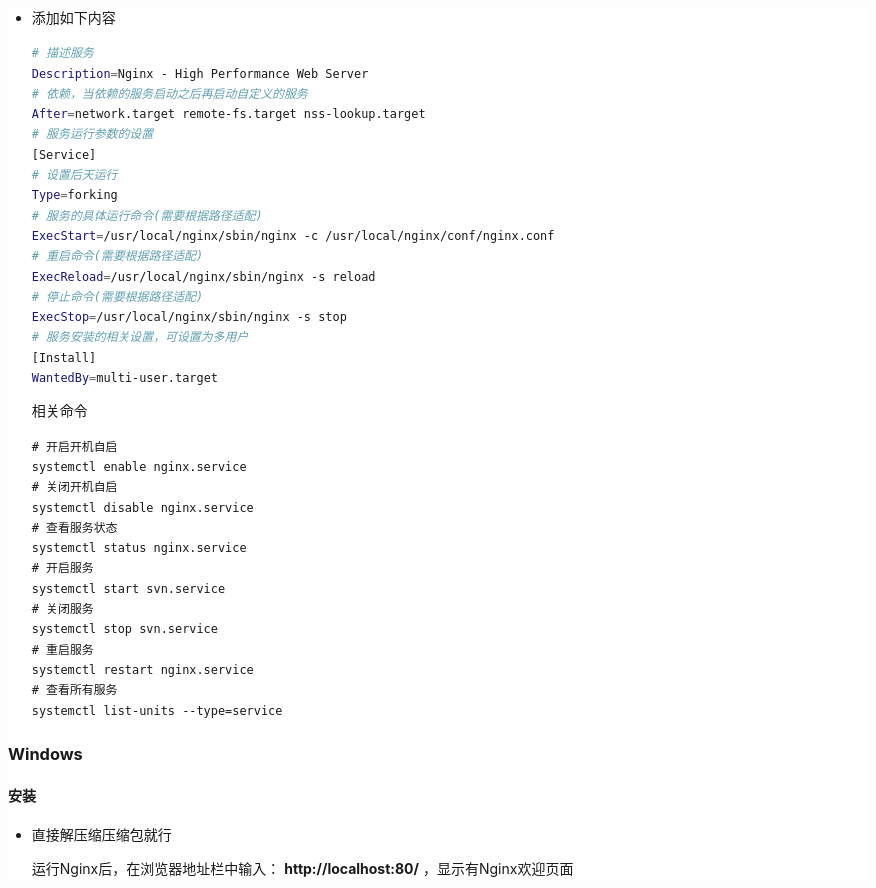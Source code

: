 * 添加如下内容

  ```bash
  # 描述服务
  Description=Nginx - High Performance Web Server
  # 依赖，当依赖的服务启动之后再启动自定义的服务
  After=network.target remote-fs.target nss-lookup.target
  # 服务运行参数的设置
  [Service]
  # 设置后天运行
  Type=forking
  # 服务的具体运行命令(需要根据路径适配)
  ExecStart=/usr/local/nginx/sbin/nginx -c /usr/local/nginx/conf/nginx.conf
  # 重启命令(需要根据路径适配)
  ExecReload=/usr/local/nginx/sbin/nginx -s reload
  # 停止命令(需要根据路径适配)
  ExecStop=/usr/local/nginx/sbin/nginx -s stop
  # 服务安装的相关设置，可设置为多用户
  [Install]
  WantedBy=multi-user.target
  ```

  相关命令

  ```shell
  # 开启开机自启
  systemctl enable nginx.service
  # 关闭开机自启
  systemctl disable nginx.service
  # 查看服务状态
  systemctl status nginx.service
  # 开启服务
  systemctl start svn.service
  # 关闭服务
  systemctl stop svn.service
  # 重启服务
  systemctl restart nginx.service
  # 查看所有服务
  systemctl list-units --type=service
  ```


### Windows

#### 安装

* 直接解压缩压缩包就行

  运行Nginx后，在浏览器地址栏中输入： **http://localhost:80/** ，显示有Nginx欢迎页面
